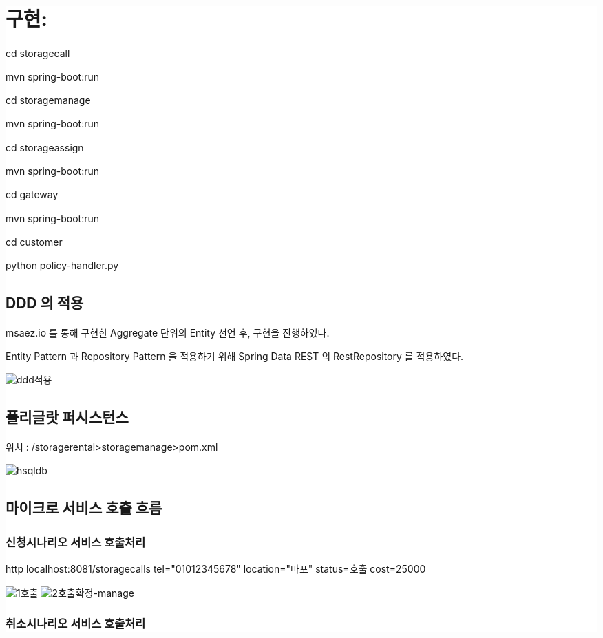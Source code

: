 




# 구현:

cd storagecall

mvn spring-boot:run  


cd storagemanage

mvn spring-boot:run


cd storageassign

mvn spring-boot:run 


cd gateway

mvn spring-boot:run  


cd customer

python policy-handler.py

## DDD 의 적용
msaez.io 를 통해 구현한 Aggregate 단위의 Entity 선언 후, 구현을 진행하였다.

Entity Pattern 과 Repository Pattern 을 적용하기 위해 Spring Data REST 의 RestRepository 를 적용하였다.

![ddd적용](https://user-images.githubusercontent.com/78134087/109931222-eaa92d00-7d0b-11eb-977c-234cc0030dab.JPG)




## 폴리글랏 퍼시스턴스

위치 : /storagerental>storagemanage>pom.xml

![hsqldb](https://user-images.githubusercontent.com/78134087/109928785-27bff000-7d09-11eb-9fdd-01da78503b3f.JPG)


## 마이크로 서비스 호출 흐름

### 신청시나리오 서비스 호출처리

http localhost:8081/storagecalls tel="01012345678" location="마포" status=호출 cost=25000

![1호출](https://user-images.githubusercontent.com/78134087/109931142-d107e580-7d0b-11eb-9d16-8259d8d384a6.JPG)
![2호출확정-manage](https://user-images.githubusercontent.com/78134087/109931153-d402d600-7d0b-11eb-991b-4c4ae84133d1.JPG)

### 취소시나리오 서비스 호출처리
